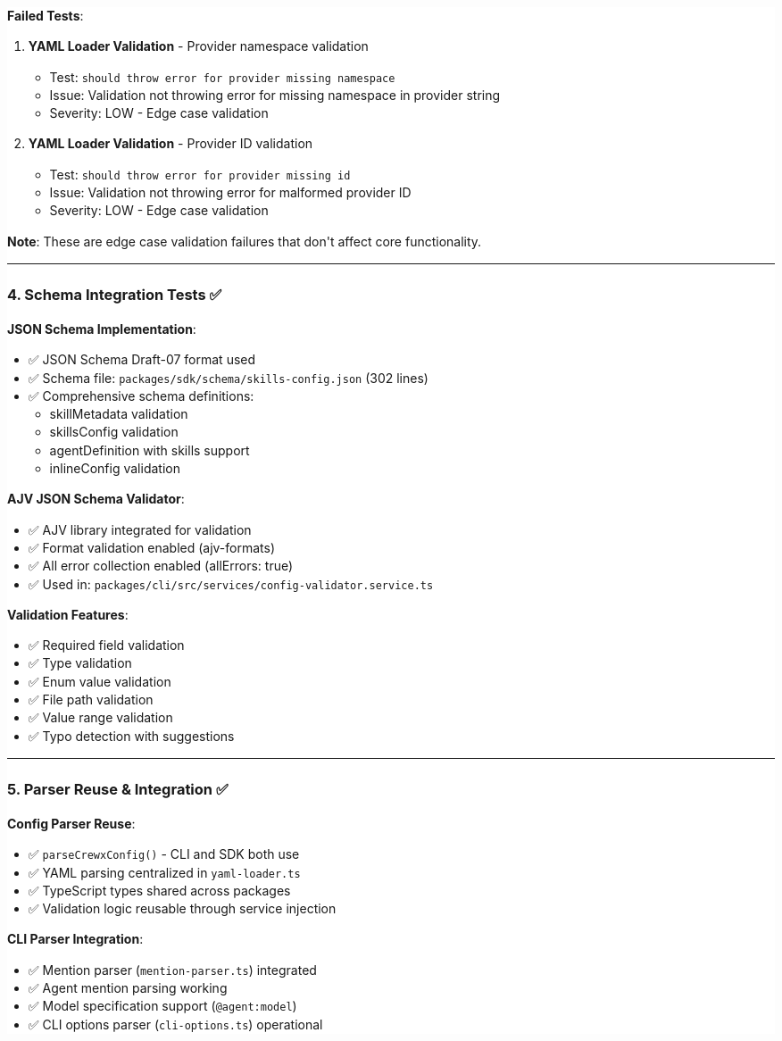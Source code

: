 **Failed Tests**:
1. **YAML Loader Validation** - Provider namespace validation
   - Test: `should throw error for provider missing namespace`
   - Issue: Validation not throwing error for missing namespace in provider string
   - Severity: LOW - Edge case validation

2. **YAML Loader Validation** - Provider ID validation
   - Test: `should throw error for provider missing id`
   - Issue: Validation not throwing error for malformed provider ID
   - Severity: LOW - Edge case validation

**Note**: These are edge case validation failures that don't affect core functionality.

---

### 4. Schema Integration Tests ✅

**JSON Schema Implementation**:
- ✅ JSON Schema Draft-07 format used
- ✅ Schema file: `packages/sdk/schema/skills-config.json` (302 lines)
- ✅ Comprehensive schema definitions:
  - skillMetadata validation
  - skillsConfig validation
  - agentDefinition with skills support
  - inlineConfig validation

**AJV JSON Schema Validator**:
- ✅ AJV library integrated for validation
- ✅ Format validation enabled (ajv-formats)
- ✅ All error collection enabled (allErrors: true)
- ✅ Used in: `packages/cli/src/services/config-validator.service.ts`

**Validation Features**:
- ✅ Required field validation
- ✅ Type validation
- ✅ Enum value validation
- ✅ File path validation
- ✅ Value range validation
- ✅ Typo detection with suggestions

---

### 5. Parser Reuse & Integration ✅

**Config Parser Reuse**:
- ✅ `parseCrewxConfig()` - CLI and SDK both use
- ✅ YAML parsing centralized in `yaml-loader.ts`
- ✅ TypeScript types shared across packages
- ✅ Validation logic reusable through service injection

**CLI Parser Integration**:
- ✅ Mention parser (`mention-parser.ts`) integrated
- ✅ Agent mention parsing working
- ✅ Model specification support (`@agent:model`)
- ✅ CLI options parser (`cli-options.ts`) operational
